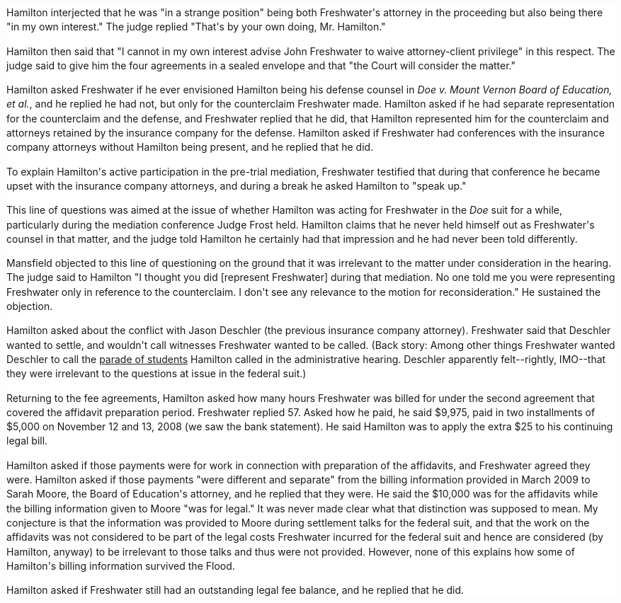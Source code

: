 Hamilton interjected that he was "in a strange position" being both Freshwater's attorney in the proceeding but also being there "in my own interest."  The judge replied "That's by your own doing, Mr. Hamilton."

Hamilton then said that "I cannot in my own interest advise John Freshwater to waive attorney-client privilege" in this respect.  The judge said to give him the four agreements in a sealed envelope and that "the Court will consider the matter."

Hamilton asked Freshwater if he ever envisioned Hamilton being his defense counsel in _Doe v. Mount Vernon Board of Education, et al._, and he replied he had not, but only for the counterclaim Freshwater made.  Hamilton asked if he had separate representation for the counterclaim and the defense, and Freshwater replied that he did, that Hamilton represented him for the counterclaim and attorneys retained by the insurance company for the defense.  Hamilton asked if Freshwater had conferences with the insurance company attorneys without Hamilton being present, and he replied that he did.

To explain Hamilton's active participation in the pre-trial mediation, Freshwater testified that during that conference he became upset with the insurance company attorneys, and during a break he asked Hamilton to "speak up."

This line of questions was aimed at the issue of whether Hamilton was acting for Freshwater in the _Doe_ suit for a while, particularly during the mediation conference Judge Frost held.  Hamilton claims that he never held himself out as Freshwater's counsel in that matter, and the judge told Hamilton he certainly had that impression and he had never been told differently.

Mansfield objected to this line of questioning on the ground that it was irrelevant to the matter under consideration in the hearing.  The judge said to Hamilton "I thought you did \[represent Freshwater\] during that mediation.  No one told me you were representing Freshwater only in reference to the counterclaim.  I don't see any relevance to the motion for reconsideration."  He sustained the objection.

Hamilton asked about the conflict with Jason Deschler (the previous insurance company attorney).  Freshwater said that Deschler wanted to settle, and wouldn't call witnesses Freshwater wanted to be called.  (Back story: Among other things Freshwater wanted Deschler to call the [parade of students](http://pandasthumb.org/archives/2010/05/freshwater-apri.html) Hamilton called in the administrative hearing.  Deschler apparently felt--rightly, IMO--that they were irrelevant to the questions at issue in the federal suit.)

Returning to the fee agreements, Hamilton asked how many hours Freshwater was billed for under the second agreement that covered the affidavit preparation period.  Freshwater replied 57.  Asked how he paid, he said $9,975, paid in two installments of $5,000 on November 12 and 13, 2008 (we saw the bank statement).  He said Hamilton was to apply the extra $25 to his continuing legal bill.

Hamilton asked if those payments were for work in connection with preparation of the affidavits, and Freshwater agreed they were.  Hamilton asked if those payments "were different and separate" from the billing information provided in March 2009 to Sarah Moore, the Board of Education's attorney, and he replied that they were.  He said the $10,000 was for the affidavits while the billing information given to Moore "was for legal."  It was never made clear what that distinction was supposed to mean.  My conjecture is that the information was provided to Moore during settlement talks for the federal suit, and that the work on the affidavits was not considered to be part of the legal costs Freshwater incurred for the federal suit and hence are considered (by Hamilton, anyway) to be irrelevant to those talks and thus were not provided.  However, none of this explains how some of Hamilton's billing information survived the Flood.

Hamilton asked if Freshwater still had an outstanding legal fee balance, and he replied that he did.
